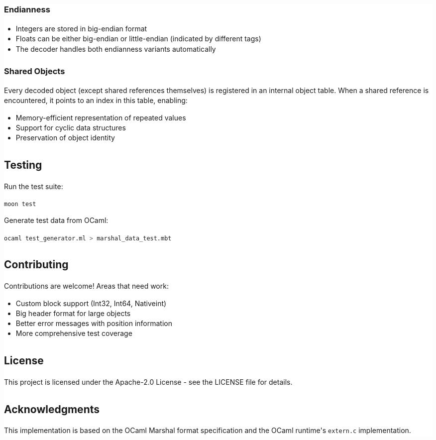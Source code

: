 ### Endianness

- Integers are stored in big-endian format
- Floats can be either big-endian or little-endian (indicated by different tags)
- The decoder handles both endianness variants automatically

### Shared Objects

Every decoded object (except shared references themselves) is registered in an internal object table. When a shared reference is encountered, it points to an index in this table, enabling:
- Memory-efficient representation of repeated values
- Support for cyclic data structures
- Preservation of object identity

## Testing

Run the test suite:

```bash
moon test
```

Generate test data from OCaml:

```bash
ocaml test_generator.ml > marshal_data_test.mbt
```

## Contributing

Contributions are welcome! Areas that need work:
- Custom block support (Int32, Int64, Nativeint)
- Big header format for large objects
- Better error messages with position information
- More comprehensive test coverage

## License

This project is licensed under the Apache-2.0 License - see the LICENSE file for details.

## Acknowledgments

This implementation is based on the OCaml Marshal format specification and the OCaml runtime's `extern.c` implementation.